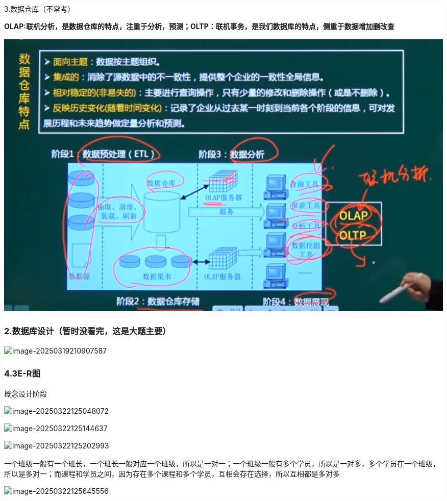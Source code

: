 3.数据仓库（不常考）

**OLAP:联机分析，是数据仓库的特点，注重于分析，预测；OLTP：联机事务，是我们数据库的特点，侧重于数据增加删改查**

![image-20250317220454465](assets/image-20250317220454465.png)

### 2.数据库设计（暂时没看完，这是大题主要）

![image-20250319210907587](assets/image-20250319210907587.png)

### 4.3E-R图

概念设计阶段

![image-20250322125048072](assets/image-20250322125048072.png)



![image-20250322125144637](assets/image-20250322125144637.png)

![image-20250322125202993](assets/image-20250322125202993.png)

一个班级一般有一个班长，一个班长一般对应一个班级，所以是一对一；一个班级一般有多个学员，所以是一对多，多个学员在一个班级，所以是多对一；而课程和学员之间，因为存在多个课程和多个学员，互相会存在选择，所以互相都是多对多

![image-20250322125645556](assets/image-20250322125645556.png)
